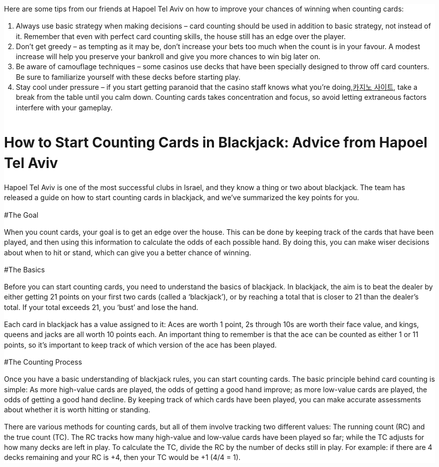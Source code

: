 Here are some tips from our friends at Hapoel Tel Aviv on how to improve your chances of winning when counting cards: 

1) Always use basic strategy when making decisions – card counting should be used in addition to basic strategy, not instead of it. Remember that even with perfect card counting skills, the house still has an edge over the player. 
2) Don’t get greedy – as tempting as it may be, don’t increase your bets too much when the count is in your favour. A modest increase will help you preserve your bankroll and give you more chances to win big later on. 
3) Be aware of camouflage techniques – some casinos use decks that have been specially designed to throw off card counters. Be sure to familiarize yourself with these decks before starting play. 
4) Stay cool under pressure – if you start getting paranoid that the casino staff knows what you’re doing,[카지노 사이트](https://choegocasino.com/), take a break from the table until you calm down. Counting cards takes concentration and focus, so avoid letting extraneous factors interfere with your gameplay.

#  How to Start Counting Cards in Blackjack: Advice from Hapoel Tel Aviv

Hapoel Tel Aviv is one of the most successful clubs in Israel, and they know a thing or two about blackjack. The team has released a guide on how to start counting cards in blackjack, and we’ve summarized the key points for you.

#The Goal

When you count cards, your goal is to get an edge over the house. This can be done by keeping track of the cards that have been played, and then using this information to calculate the odds of each possible hand. By doing this, you can make wiser decisions about when to hit or stand, which can give you a better chance of winning.

#The Basics

Before you can start counting cards, you need to understand the basics of blackjack. In blackjack, the aim is to beat the dealer by either getting 21 points on your first two cards (called a ‘blackjack’), or by reaching a total that is closer to 21 than the dealer’s total. If your total exceeds 21, you ‘bust’ and lose the hand.

Each card in blackjack has a value assigned to it: Aces are worth 1 point, 2s through 10s are worth their face value, and kings, queens and jacks are all worth 10 points each. An important thing to remember is that the ace can be counted as either 1 or 11 points, so it’s important to keep track of which version of the ace has been played.

#The Counting Process

Once you have a basic understanding of blackjack rules, you can start counting cards. The basic principle behind card counting is simple: As more high-value cards are played, the odds of getting a good hand improve; as more low-value cards are played, the odds of getting a good hand decline. By keeping track of which cards have been played, you can make accurate assessments about whether it is worth hitting or standing.

There are various methods for counting cards, but all of them involve tracking two different values: The running count (RC) and the true count (TC). The RC tracks how many high-value and low-value cards have been played so far; while the TC adjusts for how many decks are left in play. To calculate the TC, divide the RC by the number of decks still in play. For example: if there are 4 decks remaining and your RC is +4, then your TC would be +1 (4/4 = 1).
